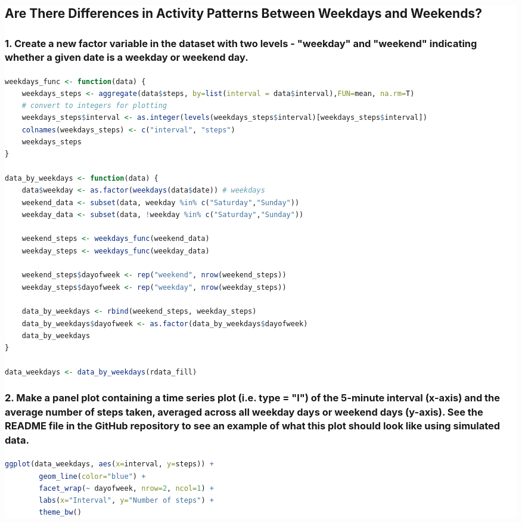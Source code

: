 
## Are There Differences in Activity Patterns Between Weekdays and Weekends?

### 1.	Create a new factor variable in the dataset with two levels - "weekday" and "weekend" indicating whether a given date is a weekday or weekend day.

```r
weekdays_func <- function(data) {
    weekdays_steps <- aggregate(data$steps, by=list(interval = data$interval),FUN=mean, na.rm=T)
    # convert to integers for plotting
    weekdays_steps$interval <- as.integer(levels(weekdays_steps$interval)[weekdays_steps$interval])
    colnames(weekdays_steps) <- c("interval", "steps")
    weekdays_steps
}

data_by_weekdays <- function(data) {
    data$weekday <- as.factor(weekdays(data$date)) # weekdays
    weekend_data <- subset(data, weekday %in% c("Saturday","Sunday"))
    weekday_data <- subset(data, !weekday %in% c("Saturday","Sunday"))

    weekend_steps <- weekdays_func(weekend_data)
    weekday_steps <- weekdays_func(weekday_data)

    weekend_steps$dayofweek <- rep("weekend", nrow(weekend_steps))
    weekday_steps$dayofweek <- rep("weekday", nrow(weekday_steps))

    data_by_weekdays <- rbind(weekend_steps, weekday_steps)
    data_by_weekdays$dayofweek <- as.factor(data_by_weekdays$dayofweek)
    data_by_weekdays
}

data_weekdays <- data_by_weekdays(rdata_fill)
```

### 2.	Make a panel plot containing a time series plot (i.e. type = "l") of the 5-minute interval (x-axis) and the average number of steps taken, averaged across all weekday days or weekend days (y-axis). See the README file in the GitHub repository to see an example of what this plot should look like using simulated data.



```r
ggplot(data_weekdays, aes(x=interval, y=steps)) + 
        geom_line(color="blue") + 
        facet_wrap(~ dayofweek, nrow=2, ncol=1) +
        labs(x="Interval", y="Number of steps") +
        theme_bw()
```
